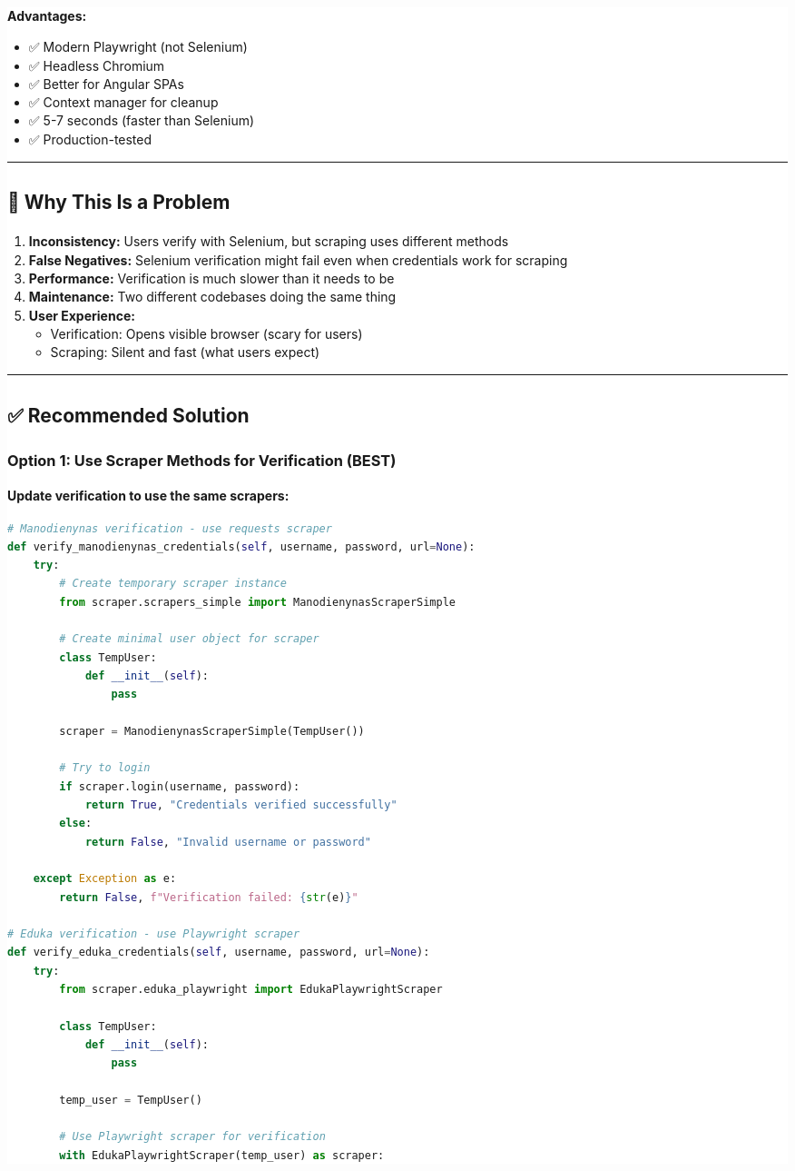 **Advantages:**
- ✅ Modern Playwright (not Selenium)
- ✅ Headless Chromium
- ✅ Better for Angular SPAs
- ✅ Context manager for cleanup
- ✅ 5-7 seconds (faster than Selenium)
- ✅ Production-tested

---

## 🚨 Why This Is a Problem

1. **Inconsistency:** Users verify with Selenium, but scraping uses different methods
2. **False Negatives:** Selenium verification might fail even when credentials work for scraping
3. **Performance:** Verification is much slower than it needs to be
4. **Maintenance:** Two different codebases doing the same thing
5. **User Experience:** 
   - Verification: Opens visible browser (scary for users)
   - Scraping: Silent and fast (what users expect)

---

## ✅ Recommended Solution

### Option 1: Use Scraper Methods for Verification (BEST)

**Update verification to use the same scrapers:**

```python
# Manodienynas verification - use requests scraper
def verify_manodienynas_credentials(self, username, password, url=None):
    try:
        # Create temporary scraper instance
        from scraper.scrapers_simple import ManodienynasScraperSimple
        
        # Create minimal user object for scraper
        class TempUser:
            def __init__(self):
                pass
        
        scraper = ManodienynasScraperSimple(TempUser())
        
        # Try to login
        if scraper.login(username, password):
            return True, "Credentials verified successfully"
        else:
            return False, "Invalid username or password"
            
    except Exception as e:
        return False, f"Verification failed: {str(e)}"

# Eduka verification - use Playwright scraper
def verify_eduka_credentials(self, username, password, url=None):
    try:
        from scraper.eduka_playwright import EdukaPlaywrightScraper
        
        class TempUser:
            def __init__(self):
                pass
        
        temp_user = TempUser()
        
        # Use Playwright scraper for verification
        with EdukaPlaywrightScraper(temp_user) as scraper:
```